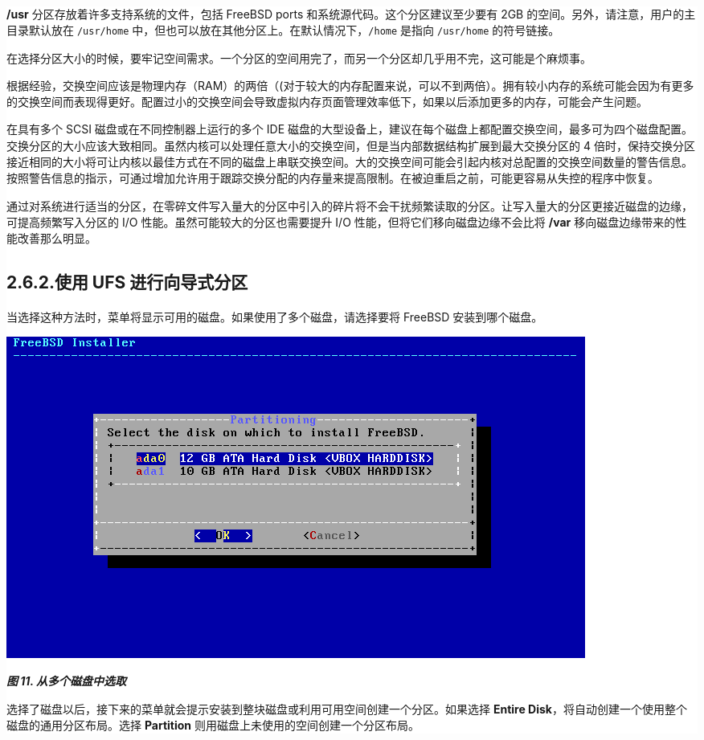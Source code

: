 **/usr** 分区存放着许多支持系统的文件，包括 FreeBSD ports 和系统源代码。这个分区建议至少要有 2GB 的空间。另外，请注意，用户的主目录默认放在 `/usr/home` 中，但也可以放在其他分区上。在默认情况下，`/home` 是指向 `/usr/home` 的符号链接。

在选择分区大小的时候，要牢记空间需求。一个分区的空间用完了，而另一个分区却几乎用不完，这可能是个麻烦事。

根据经验，交换空间应该是物理内存（RAM）的两倍（(对于较大的内存配置来说，可以不到两倍）。拥有较小内存的系统可能会因为有更多的交换空间而表现得更好。配置过小的交换空间会导致虚拟内存页面管理效率低下，如果以后添加更多的内存，可能会产生问题。

在具有多个 SCSI 磁盘或在不同控制器上运行的多个 IDE 磁盘的大型设备上，建议在每个磁盘上都配置交换空间，最多可为四个磁盘配置。交换分区的大小应该大致相同。虽然内核可以处理任意大小的交换空间，但是当内部数据结构扩展到最大交换分区的 4 倍时，保持交换分区接近相同的大小将可让内核以最佳方式在不同的磁盘上串联交换空间。大的交换空间可能会引起内核对总配置的交换空间数量的警告信息。按照警告信息的指示，可通过增加允许用于跟踪交换分配的内存量来提高限制。在被迫重启之前，可能更容易从失控的程序中恢复。

通过对系统进行适当的分区，在零碎文件写入量大的分区中引入的碎片将不会干扰频繁读取的分区。让写入量大的分区更接近磁盘的边缘，可提高频繁写入分区的 I/O 性能。虽然可能较大的分区也需要提升 I/O 性能，但将它们移向磁盘边缘不会比将 **/var** 移向磁盘边缘带来的性能改善那么明显。

## 2.6.2.使用 UFS 进行向导式分区

当选择这种方法时，菜单将显示可用的磁盘。如果使用了多个磁盘，请选择要将 FreeBSD 安装到哪个磁盘。

![显示可以安装FreeBSD的磁盘列表](../.gitbook/assets/11.png)

_**图 11. 从多个磁盘中选取**_

选择了磁盘以后，接下来的菜单就会提示安装到整块磁盘或利用可用空间创建一个分区。如果选择 **Entire Disk**，将自动创建一个使用整个磁盘的通用分区布局。选择 **Partition** 则用磁盘上未使用的空间创建一个分区布局。

